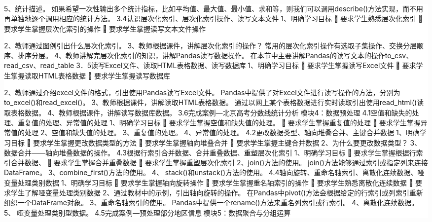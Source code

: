 5、统计描述。
如果希望一次性输出多个统计指标，比如平均值、最大值、最小值、求和等，则我们可以调用describe()方法实现，而不用再单独地逐个调用相应的统计方法。
3.4认识层次化索引、层次化索引操作、读写文本文件
1、明确学习目标
	要求学生熟悉层次化索引
	要求学生掌握层次化索引的操作
	要求学生掌握读写文本文件操作

2、教师通过图例引出什么层次化索引。
3、教师根据课件，讲解层次化索引的操作？
常用的层次化索引操作有选取子集操作、交换分层顺序、排序分层。
    4、教师讲解完层次化索引的知识，讲解Pandas读写数据操作。
在本节中主要讲解Pandas的读写文本的操作to_csv、read_csv、read_table
3．5读写Excel文件、读取HTML表格数据、读写数据库
1、明确学习目标
	要求学生掌握读写Excel文件
	要求学生掌握读取HTML表格数据
	要求学生掌握读写数据库

2、教师通过介绍excel文件的格式，引出使用Pandas读写Excel文件。
Pandas中提供了对Excel文件进行读写操作的方法，分别为to_excel()和read_excel()。
3、教师根据课件，讲解读取HTML表格数据。
通过以网上某个表格数据进行实时读取引出使用read_html()读取表格数据。
    4、教师根据课件，讲解读写数据库数据。
3.6完成案例—北京高考分数线统计分析
模块4：数据预处理
4.1空值和缺失的处理、重复值的处理、异常值的处理
1、明确学习目标
	要求学生掌握空值和缺失值的处理。
	要求学生掌握重复值的处理
	要求学生掌握异常值的处理
2、空值和缺失值的处理。
3、重复值的处理。
4、异常值的处理。
4.2更改数据类型、轴向堆叠合并、主键合并数据
1、明确学习目标
	要求学生掌握更改数据类型的方法
	要求学生掌握轴向堆叠合并
	要求学生掌握主键合并数据
2、为什么要更改数据类型？
3、	数据合并——轴向堆叠数据的操作。
4.3根据行索引合并数据、合并重叠数据、重塑层次化索引
1、明确学习目标
	要求学生掌握根据行索引合并数据、
	要求学生掌握合并重叠数据
	要求学生掌握重塑层次化索引
2、join()方法的使用。
join()方法能够通过索引或指定列来连接DataFrame。
3、combine_first()方法的使用。
4、	stack()和unstack()方法的使用。
4.4轴向旋转、重命名轴索引、离散化连续数据、哑变量处理类别数据
1、明确学习目标
	要求学生掌握轴向旋转操作
	要求学生掌握重名轴索引的操作
	要求学生熟悉离散化连续数据
	要求学生了解哑变量处理类别数据
2、通过教材中的示例，引出轴向旋转的操作。
在Pandas中pivot()方法会根据给定的行索引或列索引重新组织一个DataFrame对象。
3、重命名轴索引的使用。
Pandas中提供一个rename()方法来重名列索引或行索引。
4、离散化连续数据。 
5、	哑变量处理类别型数据。
4.5完成案例—预处理部分地区信息
模块5：数据聚合与分组运算